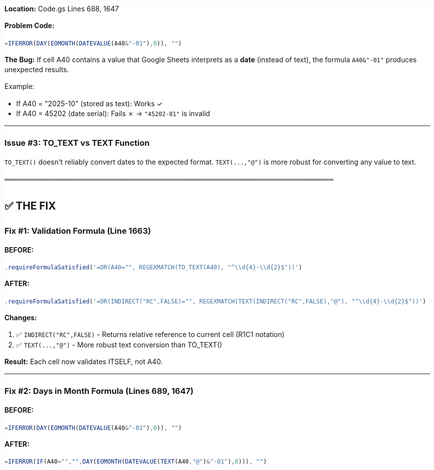 **Location:** Code.gs Lines 688, 1647

**Problem Code:**
```javascript
=IFERROR(DAY(EOMONTH(DATEVALUE(A40&"-01"),0)), "")
```

**The Bug:**
If cell A40 contains a value that Google Sheets interprets as a **date** (instead of text), the formula `A40&"-01"` produces unexpected results.

Example:
- If A40 = "2025-10" (stored as text): Works ✓
- If A40 = 45202 (date serial): Fails ✗ → `"45202-01"` is invalid

---

### Issue #3: TO_TEXT vs TEXT Function

`TO_TEXT()` doesn't reliably convert dates to the expected format.
`TEXT(...,"@")` is more robust for converting any value to text.

═══════════════════════════════════════════════════════════════════

## ✅ THE FIX

### Fix #1: Validation Formula (Line 1663)

**BEFORE:**
```javascript
.requireFormulaSatisfied('=OR(A40="", REGEXMATCH(TO_TEXT(A40), "^\\d{4}-\\d{2}$"))')
```

**AFTER:**
```javascript
.requireFormulaSatisfied('=OR(INDIRECT("RC",FALSE)="", REGEXMATCH(TEXT(INDIRECT("RC",FALSE),"@"), "^\\d{4}-\\d{2}$"))')
```

**Changes:**
1. ✅ `INDIRECT("RC",FALSE)` - Returns relative reference to current cell (R1C1 notation)
2. ✅ `TEXT(...,"@")` - More robust text conversion than TO_TEXT()

**Result:** Each cell now validates ITSELF, not A40.

---

### Fix #2: Days in Month Formula (Lines 689, 1647)

**BEFORE:**
```javascript
=IFERROR(DAY(EOMONTH(DATEVALUE(A40&"-01"),0)), "")
```

**AFTER:**
```javascript
=IFERROR(IF(A40="","",DAY(EOMONTH(DATEVALUE(TEXT(A40,"@")&"-01"),0))), "")
```
